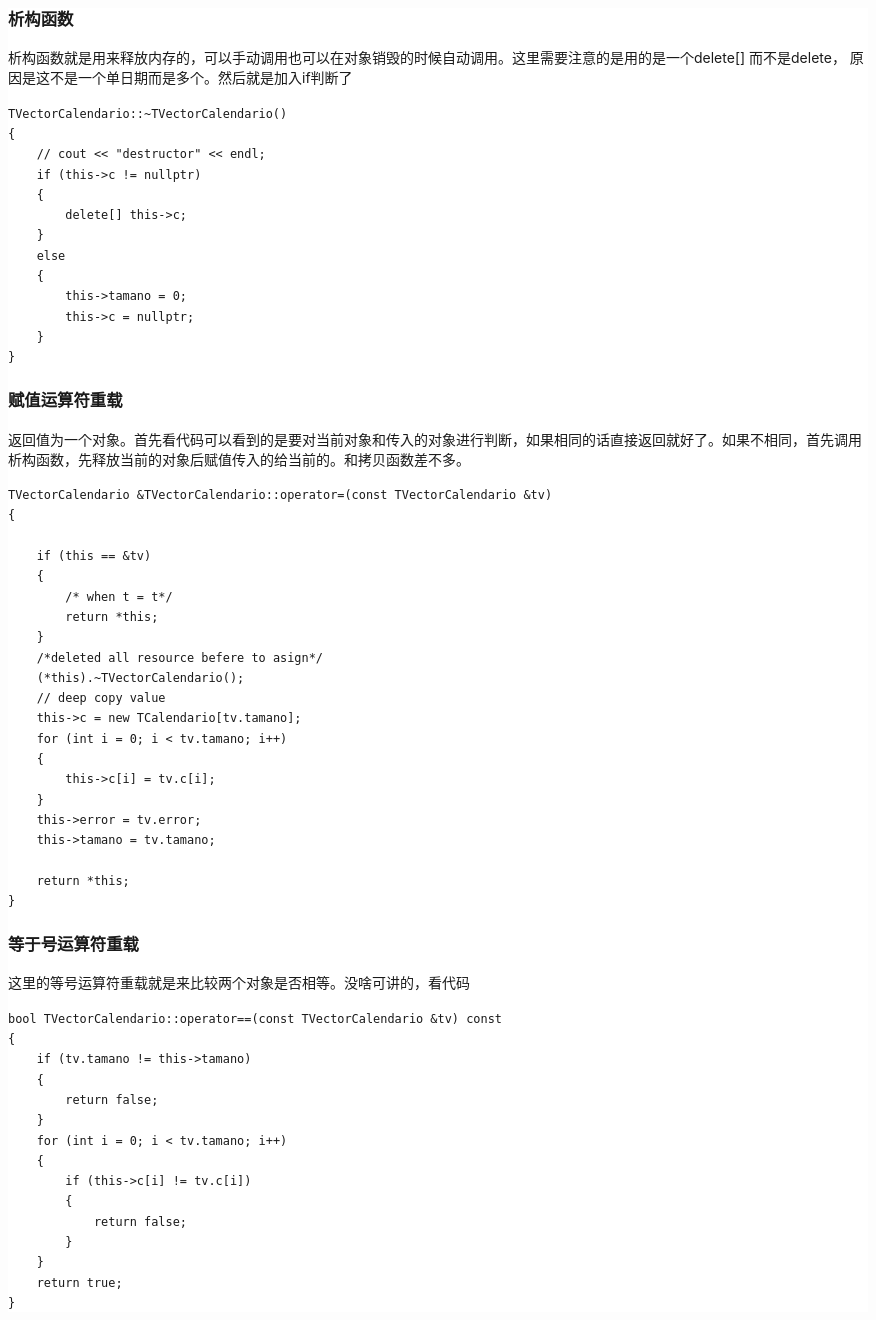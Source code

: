 ### 析构函数

析构函数就是用来释放内存的，可以手动调用也可以在对象销毁的时候自动调用。这里需要注意的是用的是一个delete[] 而不是delete， 原因是这不是一个单日期而是多个。然后就是加入if判断了
```
TVectorCalendario::~TVectorCalendario()
{
    // cout << "destructor" << endl;
    if (this->c != nullptr)
    {
        delete[] this->c;
    }
    else
    {
        this->tamano = 0;
        this->c = nullptr;
    }
}
```
### 赋值运算符重载
返回值为一个对象。首先看代码可以看到的是要对当前对象和传入的对象进行判断，如果相同的话直接返回就好了。如果不相同，首先调用析构函数，先释放当前的对象后赋值传入的给当前的。和拷贝函数差不多。
```
TVectorCalendario &TVectorCalendario::operator=(const TVectorCalendario &tv)
{
   
    if (this == &tv)
    {
        /* when t = t*/
        return *this;
    }
    /*deleted all resource befere to asign*/
    (*this).~TVectorCalendario();
    // deep copy value
    this->c = new TCalendario[tv.tamano];
    for (int i = 0; i < tv.tamano; i++)
    {
        this->c[i] = tv.c[i];
    }
    this->error = tv.error;
    this->tamano = tv.tamano;

    return *this;
}
```

### 等于号运算符重载

这里的等号运算符重载就是来比较两个对象是否相等。没啥可讲的，看代码
```
bool TVectorCalendario::operator==(const TVectorCalendario &tv) const
{
    if (tv.tamano != this->tamano)
    {
        return false;
    }
    for (int i = 0; i < tv.tamano; i++)
    {
        if (this->c[i] != tv.c[i])
        {
            return false;
        }
    }
    return true;
}
```